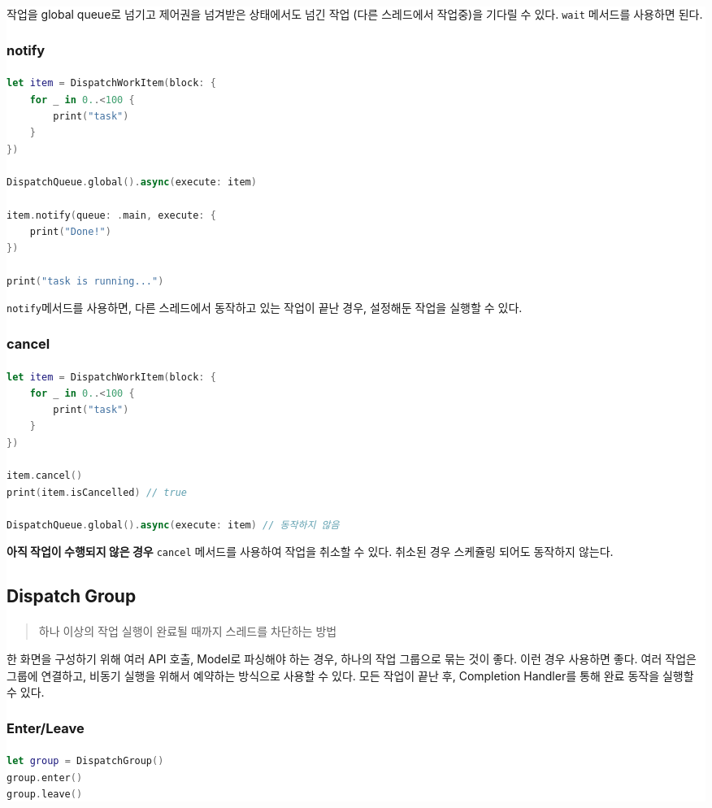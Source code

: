 작업을 global queue로 넘기고 제어권을 넘겨받은 상태에서도 넘긴 작업 (다른 스레드에서 작업중)을 기다릴 수 있다. `wait` 메서드를 사용하면 된다.

### notify

````swift
let item = DispatchWorkItem(block: {
    for _ in 0..<100 {
        print("task")
    }
})

DispatchQueue.global().async(execute: item)

item.notify(queue: .main, execute: {
    print("Done!")
})

print("task is running...")
````

`notify`메서드를 사용하면, 다른 스레드에서 동작하고 있는 작업이 끝난 경우, 설정해둔 작업을 실행할 수 있다.

### cancel

````swift
let item = DispatchWorkItem(block: {
    for _ in 0..<100 {
        print("task")
    }
})

item.cancel()
print(item.isCancelled) // true

DispatchQueue.global().async(execute: item) // 동작하지 않음
````

**아직 작업이 수행되지 않은 경우** `cancel` 메서드를 사용하여 작업을 취소할 수 있다. 취소된 경우 스케쥴링 되어도 동작하지 않는다.

## Dispatch Group

 > 
 > 하나 이상의 작업 실행이 완료될 때까지 스레드를 차단하는 방법

한 화면을 구성하기 위해 여러 API 호출, Model로 파싱해야 하는 경우, 하나의 작업 그룹으로 묶는 것이 좋다. 이런 경우 사용하면 좋다. 여러 작업은 그룹에 연결하고, 비동기 실행을 위해서 예약하는 방식으로 사용할 수 있다. 모든 작업이 끝난 후, Completion Handler를 통해 완료 동작을 실행할 수 있다.

### Enter/Leave

````swift
let group = DispatchGroup()
group.enter()
group.leave()
````
